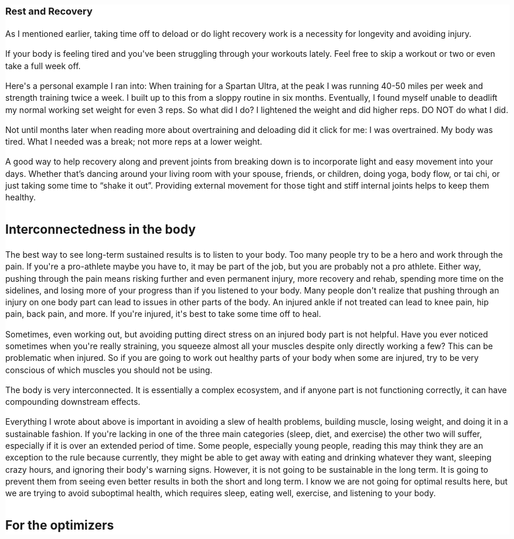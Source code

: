 
### Rest and Recovery

As I mentioned earlier, taking time off to deload or do light recovery work is a necessity for longevity and avoiding injury.

If your body is feeling tired and you've been struggling through your workouts lately. Feel free to skip a workout or two or even take a full week off.

Here's a personal example I ran into: When training for a Spartan Ultra, at the peak I was running 40-50 miles per week and strength training twice a week. I built up to this from a sloppy routine in six months. Eventually, I found myself unable to deadlift my normal working set weight for even 3 reps. So what did I do? I lightened the weight and did higher reps. DO NOT do what I did.

Not until months later when reading more about overtraining and deloading did it click for me: I was overtrained. My body was tired. What I needed was a break; not more reps at a lower weight.

A good way to help recovery along and prevent joints from breaking down is to incorporate light and easy movement into your days. Whether that’s dancing around your living room with your spouse, friends, or children, doing yoga, body flow, or tai chi, or just taking some time to “shake it out”. Providing external movement for those tight and stiff internal joints helps to keep them healthy.


## Interconnectedness in the body

The best way to see long-term sustained results is to listen to your body. Too many people try to be a hero and work through the pain. If you're a pro-athlete maybe you have to, it may be part of the job, but you are probably not a pro athlete. Either way, pushing through the pain means risking further and even permanent injury, more recovery and rehab, spending more time on the sidelines, and losing more of your progress than if you listened to your body. Many people don't realize that pushing through an injury on one body part can lead to issues in other parts of the body. An injured ankle if not treated can lead to knee pain, hip pain, back pain, and more. If you're injured, it's best to take some time off to heal.

Sometimes, even working out, but avoiding putting direct stress on an injured body part is not helpful. Have you ever noticed sometimes when you're really straining, you squeeze almost all your muscles despite only directly working a few? This can be problematic when injured. So if you are going to work out healthy parts of your body when some are injured, try to be very conscious of which muscles you should not be using.

The body is very interconnected. It is essentially a complex ecosystem, and if anyone part is not functioning correctly, it can have compounding downstream effects.

Everything I wrote about above is important in avoiding a slew of health problems, building muscle, losing weight, and doing it in a sustainable fashion. If you're lacking in one of the three main categories (sleep, diet, and exercise) the other two will suffer, especially if it is over an extended period of time. Some people, especially young people, reading this may think they are an exception to the rule because currently, they might be able to get away with eating and drinking whatever they want, sleeping crazy hours, and ignoring their body's warning signs. However, it is not going to be sustainable in the long term. It is going to prevent them from seeing even better results in both the short and long term. I know we are not going for optimal results here, but we are trying to avoid suboptimal health, which requires sleep, eating well, exercise, and listening to your body.


## For the optimizers
